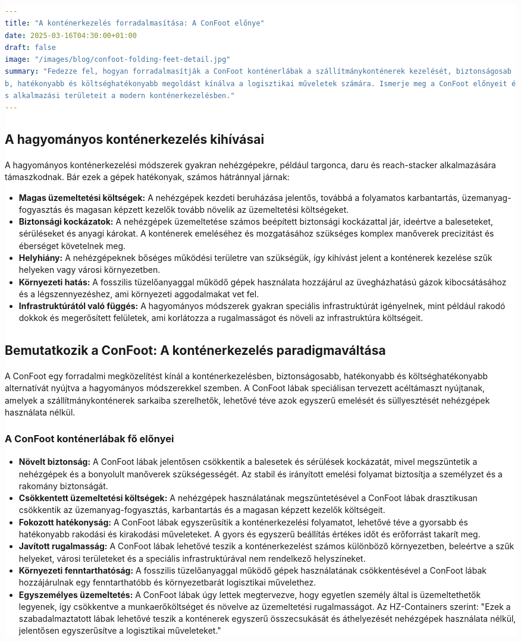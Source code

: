 ```yaml
---
title: "A konténerkezelés forradalmasítása: A ConFoot előnye"
date: 2025-03-16T04:30:00+01:00
draft: false
image: "/images/blog/confoot-folding-feet-detail.jpg"
summary: "Fedezze fel, hogyan forradalmasítják a ConFoot konténerlábak a szállítmánykonténerek kezelését, biztonságosabb, hatékonyabb és költséghatékonyabb megoldást kínálva a logisztikai műveletek számára. Ismerje meg a ConFoot előnyeit és alkalmazási területeit a modern konténerkezelésben."
---
```


## A hagyományos konténerkezelés kihívásai

A hagyományos konténerkezelési módszerek gyakran nehézgépekre, például targonca, daru és reach-stacker alkalmazására támaszkodnak. Bár ezek a gépek hatékonyak, számos hátránnyal járnak:

*   **Magas üzemeltetési költségek:** A nehézgépek kezdeti beruházása jelentős, továbbá a folyamatos karbantartás, üzemanyag-fogyasztás és magasan képzett kezelők tovább növelik az üzemeltetési költségeket.
*   **Biztonsági kockázatok:** A nehézgépek üzemeltetése számos beépített biztonsági kockázattal jár, ideértve a baleseteket, sérüléseket és anyagi károkat. A konténerek emeléséhez és mozgatásához szükséges komplex manőverek precizitást és éberséget követelnek meg.
*   **Helyhiány:** A nehézgépeknek bőséges működési területre van szükségük, így kihívást jelent a konténerek kezelése szűk helyeken vagy városi környezetben.
*   **Környezeti hatás:** A fosszilis tüzelőanyaggal működő gépek használata hozzájárul az üvegházhatású gázok kibocsátásához és a légszennyezéshez, ami környezeti aggodalmakat vet fel.
*   **Infrastruktúrától való függés:** A hagyományos módszerek gyakran speciális infrastruktúrát igényelnek, mint például rakodó dokkok és megerősített felületek, ami korlátozza a rugalmasságot és növeli az infrastruktúra költségeit.

## Bemutatkozik a ConFoot: A konténerkezelés paradigmaváltása

A ConFoot egy forradalmi megközelítést kínál a konténerkezelésben, biztonságosabb, hatékonyabb és költséghatékonyabb alternatívát nyújtva a hagyományos módszerekkel szemben. A ConFoot lábak speciálisan tervezett acéltámaszt nyújtanak, amelyek a szállítmánykonténerek sarkaiba szerelhetők, lehetővé téve azok egyszerű emelését és süllyesztését nehézgépek használata nélkül.

### A ConFoot konténerlábak fő előnyei

*   **Növelt biztonság:** A ConFoot lábak jelentősen csökkentik a balesetek és sérülések kockázatát, mivel megszüntetik a nehézgépek és a bonyolult manőverek szükségességét. Az stabil és irányított emelési folyamat biztosítja a személyzet és a rakomány biztonságát.
*   **Csökkentett üzemeltetési költségek:** A nehézgépek használatának megszüntetésével a ConFoot lábak drasztikusan csökkentik az üzemanyag-fogyasztás, karbantartás és a magasan képzett kezelők költségeit.
*   **Fokozott hatékonyság:** A ConFoot lábak egyszerűsítik a konténerkezelési folyamatot, lehetővé téve a gyorsabb és hatékonyabb rakodási és kirakodási műveleteket. A gyors és egyszerű beállítás értékes időt és erőforrást takarít meg.
*   **Javított rugalmasság:** A ConFoot lábak lehetővé teszik a konténerkezelést számos különböző környezetben, beleértve a szűk helyeket, városi területeket és a speciális infrastruktúrával nem rendelkező helyszíneket.
*   **Környezeti fenntarthatóság:** A fosszilis tüzelőanyaggal működő gépek használatának csökkentésével a ConFoot lábak hozzájárulnak egy fenntarthatóbb és környezetbarát logisztikai művelethez.
*   **Egyszemélyes üzemeltetés:** A ConFoot lábak úgy lettek megtervezve, hogy egyetlen személy által is üzemeltethetők legyenek, így csökkentve a munkaerőköltséget és növelve az üzemeltetési rugalmasságot. Az HZ-Containers szerint: "Ezek a szabadalmaztatott lábak lehetővé teszik a konténerek egyszerű összecsukását és áthelyezését nehézgépek használata nélkül, jelentősen egyszerűsítve a logisztikai műveleteket."

